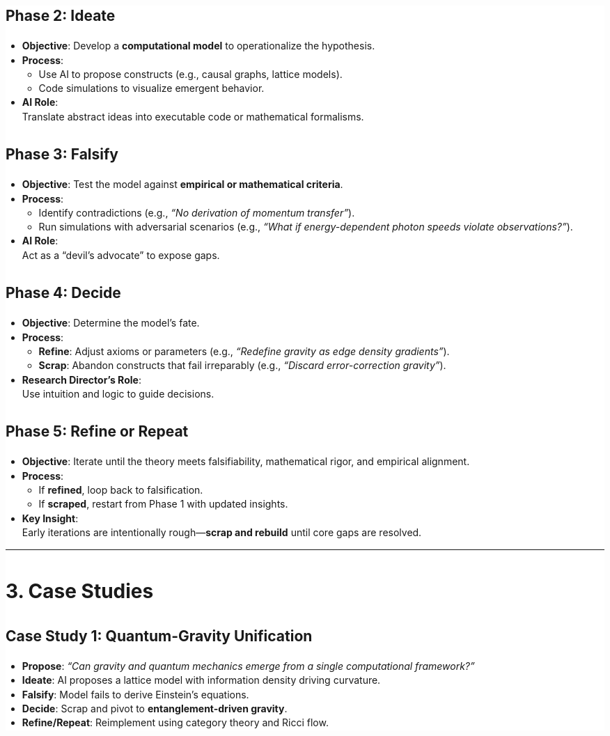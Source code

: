 ## **Phase 2: Ideate**

- **Objective**: Develop a **computational model** to operationalize the hypothesis.  
- **Process**:  
  - Use AI to propose constructs (e.g., causal graphs, lattice models).  
  - Code simulations to visualize emergent behavior.  
- **AI Role**:  
  Translate abstract ideas into executable code or mathematical formalisms.  

## **Phase 3: Falsify**

- **Objective**: Test the model against **empirical or mathematical criteria**.  
- **Process**:  
  - Identify contradictions (e.g., *“No derivation of momentum transfer”*).  
  - Run simulations with adversarial scenarios (e.g., *“What if energy-dependent photon speeds violate observations?”*).  
- **AI Role**:  
  Act as a “devil’s advocate” to expose gaps.  

## **Phase 4: Decide**

- **Objective**: Determine the model’s fate.  
- **Process**:  
  - **Refine**: Adjust axioms or parameters (e.g., *“Redefine gravity as edge density gradients”*).  
  - **Scrap**: Abandon constructs that fail irreparably (e.g., *“Discard error-correction gravity”*).  
- **Research Director’s Role**:  
  Use intuition and logic to guide decisions.  

## **Phase 5: Refine or Repeat**

- **Objective**: Iterate until the theory meets falsifiability, mathematical rigor, and empirical alignment.  
- **Process**:  
  - If **refined**, loop back to falsification.  
  - If **scraped**, restart from Phase 1 with updated insights.  
- **Key Insight**:  
  Early iterations are intentionally rough—**scrap and rebuild** until core gaps are resolved.  

---

# **3. Case Studies**

## **Case Study 1: Quantum-Gravity Unification**

- **Propose**: *“Can gravity and quantum mechanics emerge from a single computational framework?”*  
- **Ideate**: AI proposes a lattice model with information density driving curvature.  
- **Falsify**: Model fails to derive Einstein’s equations.  
- **Decide**: Scrap and pivot to **entanglement-driven gravity**.  
- **Refine/Repeat**: Reimplement using category theory and Ricci flow.  
